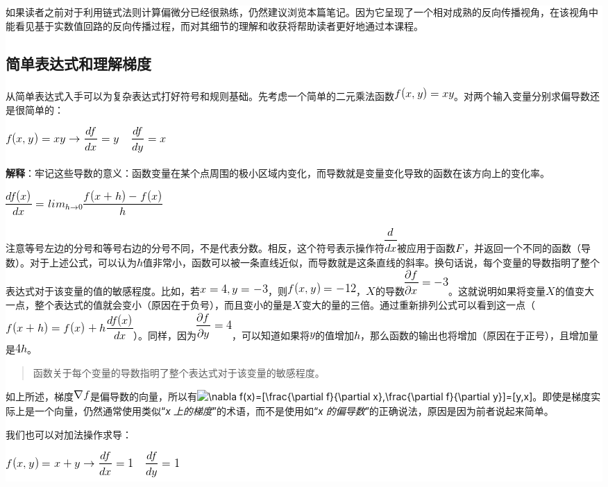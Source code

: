 如果读者之前对于利用链式法则计算偏微分已经很熟练，仍然建议浏览本篇笔记。因为它呈现了一个相对成熟的反向传播视角，在该视角中能看见基于实数值回路的反向传播过程，而对其细节的理解和收获将帮助读者更好地通过本课程。

## 简单表达式和理解梯度

从简单表达式入手可以为复杂表达式打好符号和规则基础。先考虑一个简单的二元乘法函数![f(x,y)=xy](img/bbdf543b62b642c521fb3a85135b8d8f.png)。对两个输入变量分别求偏导数还是很简单的：

![\displaystyle f(x,y)=xy \to \frac {df}{dx}=y \quad \frac {df}{dy}=x](img/1151d09176bab77b50a0318130f876ea.png)

**解释**：牢记这些导数的意义：函数变量在某个点周围的极小区域内变化，而导数就是变量变化导致的函数在该方向上的变化率。

![\frac{df(x)}{dx}= lim_{h\to 0}\frac{f(x+h)-f(x)}{h}](img/d2e90c844d9a6617b0a9c39fefd86987.png)

注意等号左边的分号和等号右边的分号不同，不是代表分数。相反，这个符号表示操作符![\frac{d}{dx}](img/3f305ab3910ed1ddf8e574fb4bc8cbd5.png)被应用于函数![f](img/f.png)，并返回一个不同的函数（导数）。对于上述公式，可以认为![h](img/h.png)值非常小，函数可以被一条直线近似，而导数就是这条直线的斜率。换句话说，每个变量的导数指明了整个表达式对于该变量的值的敏感程度。比如，若![x=4,y=-3](img/18ef539d9aeab0f727ee754e2969ae04.png)，则![f(x,y)=-12](img/aec1aabfabcc85dde8c685edb98288fc.png)，![x](img/x.png)的导数![\frac{\partial f}{\partial x}=-3](img/13fd259782fbc4b206a20cf437d9786c.png)。这就说明如果将变量![x](img/x.png)的值变大一点，整个表达式的值就会变小（原因在于负号），而且变小的量是![x](img/x.png)变大的量的三倍。通过重新排列公式可以看到这一点（![f(x+h)=f(x)+h \frac{df(x)}{dx}](img/1f52aa9cf9af0b733593c8b774758701.png)）。同样，因为![\frac{\partial f}{\partial y}=4](img/64ce7c98bc8bc21331458836b02f1f9d.png)，可以知道如果将![y](img/y.png)的值增加![h](img/h.png)，那么函数的输出也将增加（原因在于正号），且增加量是![4h](img/4h.png)。

> 函数关于每个变量的导数指明了整个表达式对于该变量的敏感程度。

如上所述，梯度![\nabla f](img/ccf7bd8e68f45b4caba9afba7f1b909c.png)是偏导数的向量，所以有![\nabla f(x)=[\frac{\partial f}{\partial x},\frac{\partial f}{\partial y}]=[y,x]](../Images/713db028c8ec5a8066c23d6c34471d62.png)。即使是梯度实际上是一个向量，仍然通常使用类似“*x 上的梯度*”的术语，而不是使用如“*x 的偏导数*”的正确说法，原因是因为前者说起来简单。

我们也可以对加法操作求导：

![\displaystyle f(x,y)=x+y \to \frac {df}{dx}=1\quad\frac {df}{dy}=1](img/3192933ec895f14eed8316997ddae482.png)
